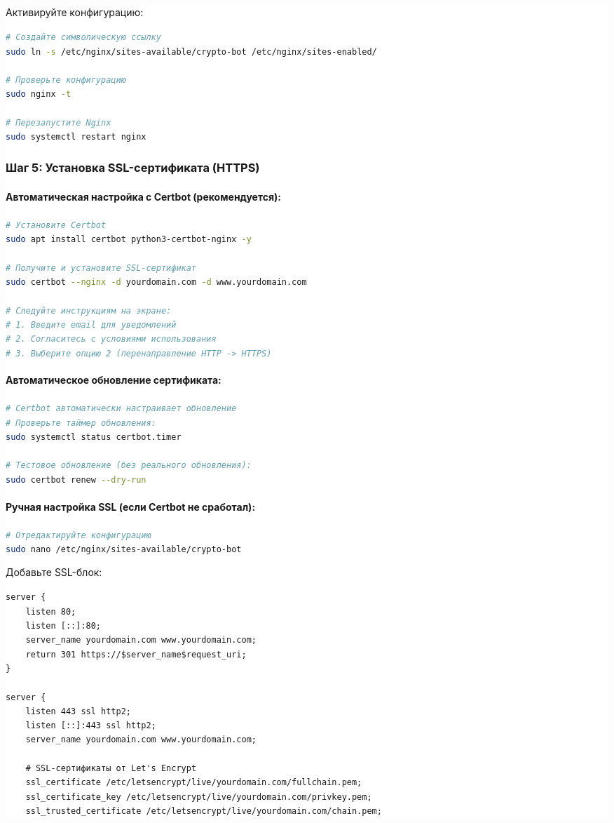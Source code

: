 Активируйте конфигурацию:

```bash
# Создайте символическую ссылку
sudo ln -s /etc/nginx/sites-available/crypto-bot /etc/nginx/sites-enabled/

# Проверьте конфигурацию
sudo nginx -t

# Перезапустите Nginx
sudo systemctl restart nginx
```

### Шаг 5: Установка SSL-сертификата (HTTPS)

#### Автоматическая настройка с Certbot (рекомендуется):

```bash
# Установите Certbot
sudo apt install certbot python3-certbot-nginx -y

# Получите и установите SSL-сертификат
sudo certbot --nginx -d yourdomain.com -d www.yourdomain.com

# Следуйте инструкциям на экране:
# 1. Введите email для уведомлений
# 2. Согласитесь с условиями использования
# 3. Выберите опцию 2 (перенаправление HTTP -> HTTPS)
```

#### Автоматическое обновление сертификата:

```bash
# Certbot автоматически настраивает обновление
# Проверьте таймер обновления:
sudo systemctl status certbot.timer

# Тестовое обновление (без реального обновления):
sudo certbot renew --dry-run
```

#### Ручная настройка SSL (если Certbot не сработал):

```bash
# Отредактируйте конфигурацию
sudo nano /etc/nginx/sites-available/crypto-bot
```

Добавьте SSL-блок:

```nginx
server {
    listen 80;
    listen [::]:80;
    server_name yourdomain.com www.yourdomain.com;
    return 301 https://$server_name$request_uri;
}

server {
    listen 443 ssl http2;
    listen [::]:443 ssl http2;
    server_name yourdomain.com www.yourdomain.com;

    # SSL-сертификаты от Let's Encrypt
    ssl_certificate /etc/letsencrypt/live/yourdomain.com/fullchain.pem;
    ssl_certificate_key /etc/letsencrypt/live/yourdomain.com/privkey.pem;
    ssl_trusted_certificate /etc/letsencrypt/live/yourdomain.com/chain.pem;

```